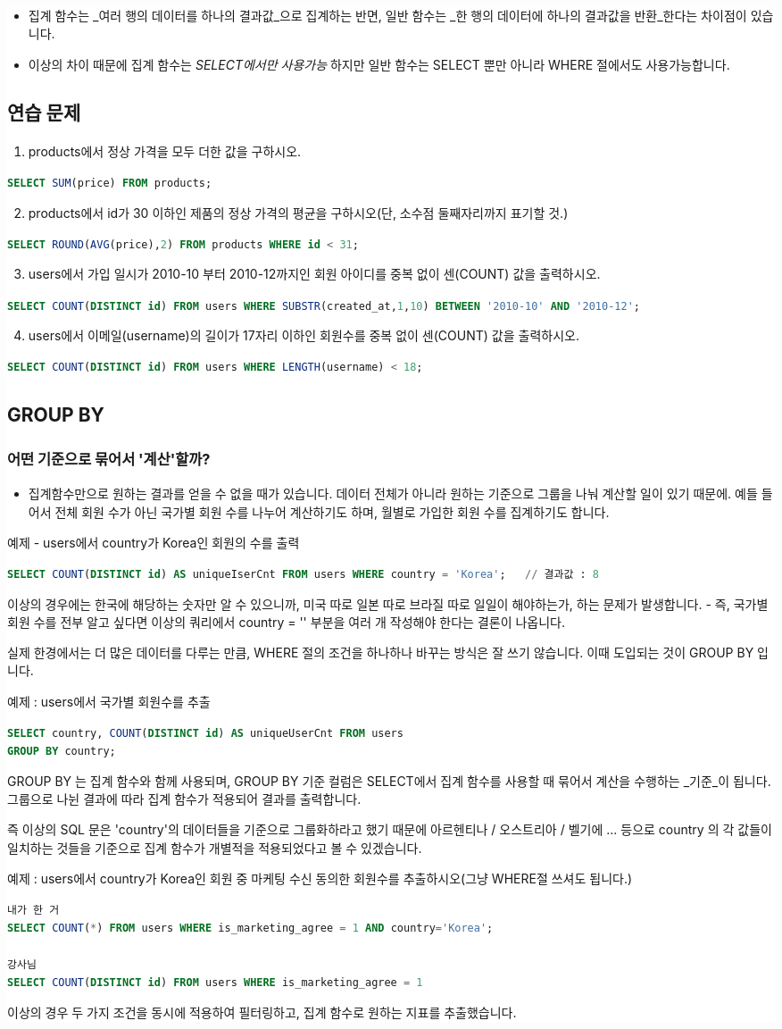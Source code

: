 - 집계 함수는 _여러 행의 데이터를 하나의 결과값_으로 집계하는 반면, 일반 함수는 _한 행의 데이터에 하나의 결과값을 반환_한다는 차이점이 있습니다.

- 이상의 차이 때문에 집계 함수는 _SELECT에서만 사용가능_ 하지만 일반 함수는 SELECT 뿐만 아니라 WHERE 절에서도 사용가능합니다.

## 연습 문제
1. products에서 정상 가격을 모두 더한 값을 구하시오.
```sql
SELECT SUM(price) FROM products;
```
2. products에서 id가 30 이하인 제품의 정상 가격의 평균을 구하시오(단, 소수점 둘째자리까지 표기할 것.)
```sql
SELECT ROUND(AVG(price),2) FROM products WHERE id < 31;
```
3. users에서 가입 일시가 2010-10 부터 2010-12까지인 회원 아이디를 중복 없이 센(COUNT) 값을 출력하시오.
```sql
SELECT COUNT(DISTINCT id) FROM users WHERE SUBSTR(created_at,1,10) BETWEEN '2010-10' AND '2010-12';
```
4. users에서 이메일(username)의 길이가 17자리 이하인 회원수를 중복 없이 센(COUNT) 값을 출력하시오.
```sql
SELECT COUNT(DISTINCT id) FROM users WHERE LENGTH(username) < 18;
```

## GROUP BY
### 어떤 기준으로 묶어서 '계산'할까?
- 집계함수만으로 원하는 결과를 얻을 수 없을 때가 있습니다. 데이터 전체가 아니라 원하는 기준으로 그룹을 나눠 계산할 일이 있기 때문에. 예들 들어서 전체 회원 수가 아닌 국가별 회원 수를 나누어 계산하기도 하며, 월별로 가입한 회원 수를 집계하기도 합니다.

예제 - users에서 country가 Korea인 회원의 수를 출력
```sql
SELECT COUNT(DISTINCT id) AS uniqueIserCnt FROM users WHERE country = 'Korea';   // 결과값 : 8
```
이상의 경우에는 한국에 해당하는 숫자만 알 수 있으니까, 미국 따로 일본 따로 브라질 따로 일일이 해야하는가, 하는 문제가 발생합니다. - 즉, 국가별 회원 수를 전부 알고 싶다면 이상의 쿼리에서 country = '' 부분을 여러 개 작성해야 한다는 결론이 나옵니다.

실제 한경에서는 더 많은 데이터를 다루는 만큼, WHERE 절의 조건을 하나하나 바꾸는 방식은 잘 쓰기 않습니다.
이때 도입되는 것이 GROUP BY 입니다.

예제 : users에서 국가별 회원수를 추출
```sql
SELECT country, COUNT(DISTINCT id) AS uniqueUserCnt FROM users 
GROUP BY country;
```
GROUP BY 는 집계 함수와 함께 사용되며, GROUP BY 기준 컬럼은 SELECT에서 집계 함수를 사용할 때 묶어서 계산을 수행하는 _기준_이 됩니다. 그룹으로 나뉜 결과에 따라 집계 함수가 적용되어 결과를 출력합니다.

즉 이상의 SQL 문은 'country'의 데이터들을 기준으로 그룹화하라고 했기 때문에 아르헨티나 / 오스트리아 / 벨기에 ... 등으로  country 의 각 값들이 일치하는 것들을 기준으로 집계 함수가 개별적을 적용되었다고 볼 수 있겠습니다.

예제 : users에서 country가 Korea인 회원 중 마케팅 수신 동의한 회원수를 추출하시오(그냥 WHERE절 쓰셔도 됩니다.)
```sql
내가 한 거
SELECT COUNT(*) FROM users WHERE is_marketing_agree = 1 AND country='Korea';

강사님
SELECT COUNT(DISTINCT id) FROM users WHERE is_marketing_agree = 1 
```
이상의 경우 두 가지 조건을 동시에 적용하여 필터링하고, 집계 함수로 원하는 지표를 추출했습니다.
